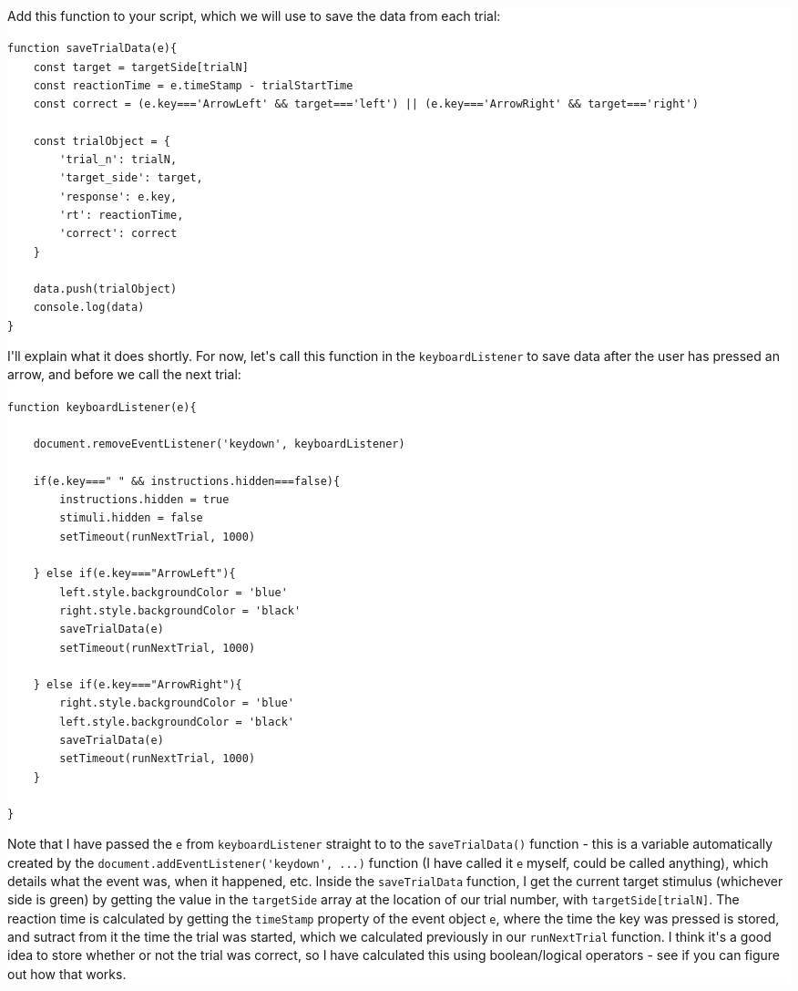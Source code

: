 Add this function to your script, which we will use to save the data from each trial:

```
function saveTrialData(e){
    const target = targetSide[trialN]
    const reactionTime = e.timeStamp - trialStartTime
    const correct = (e.key==='ArrowLeft' && target==='left') || (e.key==='ArrowRight' && target==='right')

    const trialObject = {
        'trial_n': trialN,
        'target_side': target,
        'response': e.key,
        'rt': reactionTime,
        'correct': correct
    }

    data.push(trialObject)
    console.log(data)
}
```

I'll explain what it does shortly. For now, let's call this function in the `keyboardListener` to save data after the user has pressed an arrow, and before we call the next trial:

```
function keyboardListener(e){

    document.removeEventListener('keydown', keyboardListener)

    if(e.key===" " && instructions.hidden===false){
        instructions.hidden = true
        stimuli.hidden = false
        setTimeout(runNextTrial, 1000)

    } else if(e.key==="ArrowLeft"){
        left.style.backgroundColor = 'blue'
        right.style.backgroundColor = 'black'
        saveTrialData(e)
        setTimeout(runNextTrial, 1000)

    } else if(e.key==="ArrowRight"){
        right.style.backgroundColor = 'blue'
        left.style.backgroundColor = 'black'
        saveTrialData(e)
        setTimeout(runNextTrial, 1000)
    }

}
```

Note that I have passed the `e` from `keyboardListener` straight to to the `saveTrialData()` function - this is a variable automatically created by the `document.addEventListener('keydown', ...)` function (I have called it `e` myself, could be called anything), which details what the event was, when it happened, etc. Inside the `saveTrialData` function, I get the current target stimulus (whichever side is green) by getting the value in the `targetSide` array at the location of our trial number, with `targetSide[trialN]`. The reaction time is calculated by getting the `timeStamp` property of the event object `e`, where the time the key was pressed is stored, and sutract from it the time the trial was started, which we calculated previously in our `runNextTrial` function. I think it's a good idea to store whether or not the trial was correct, so I have calculated this using boolean/logical operators - see if you can figure out how that works.
